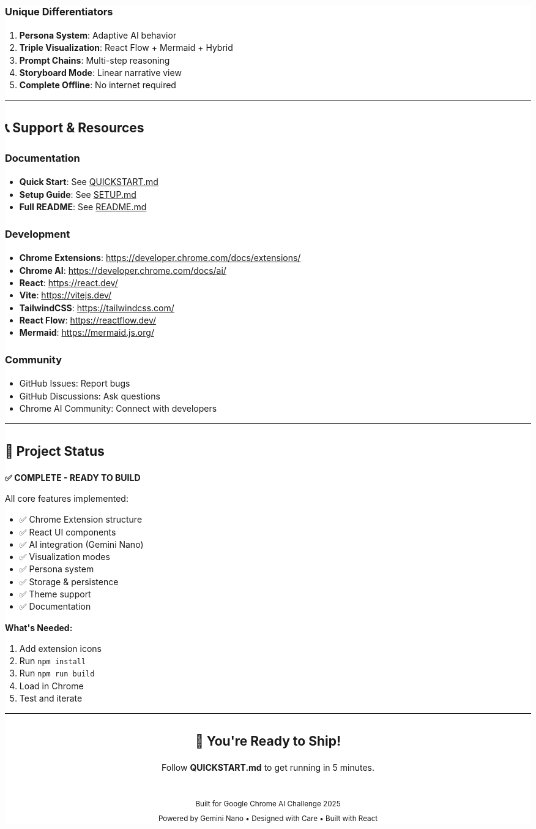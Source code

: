 ### Unique Differentiators
1. **Persona System**: Adaptive AI behavior
2. **Triple Visualization**: React Flow + Mermaid + Hybrid
3. **Prompt Chains**: Multi-step reasoning
4. **Storyboard Mode**: Linear narrative view
5. **Complete Offline**: No internet required

---

## 📞 Support & Resources

### Documentation
- **Quick Start**: See [QUICKSTART.md](QUICKSTART.md)
- **Setup Guide**: See [SETUP.md](SETUP.md)
- **Full README**: See [README.md](README.md)

### Development
- **Chrome Extensions**: https://developer.chrome.com/docs/extensions/
- **Chrome AI**: https://developer.chrome.com/docs/ai/
- **React**: https://react.dev/
- **Vite**: https://vitejs.dev/
- **TailwindCSS**: https://tailwindcss.com/
- **React Flow**: https://reactflow.dev/
- **Mermaid**: https://mermaid.js.org/

### Community
- GitHub Issues: Report bugs
- GitHub Discussions: Ask questions
- Chrome AI Community: Connect with developers

---

## 🎉 Project Status

**✅ COMPLETE - READY TO BUILD**

All core features implemented:
- ✅ Chrome Extension structure
- ✅ React UI components
- ✅ AI integration (Gemini Nano)
- ✅ Visualization modes
- ✅ Persona system
- ✅ Storage & persistence
- ✅ Theme support
- ✅ Documentation

**What's Needed:**
1. Add extension icons
2. Run `npm install`
3. Run `npm run build`
4. Load in Chrome
5. Test and iterate

---

<div align="center">
  <h2>🚀 You're Ready to Ship!</h2>
  <p>Follow <strong>QUICKSTART.md</strong> to get running in 5 minutes.</p>
  <br>
  <sub>Built for Google Chrome AI Challenge 2025</sub>
  <br>
  <sub>Powered by Gemini Nano • Designed with Care • Built with React</sub>
</div>
